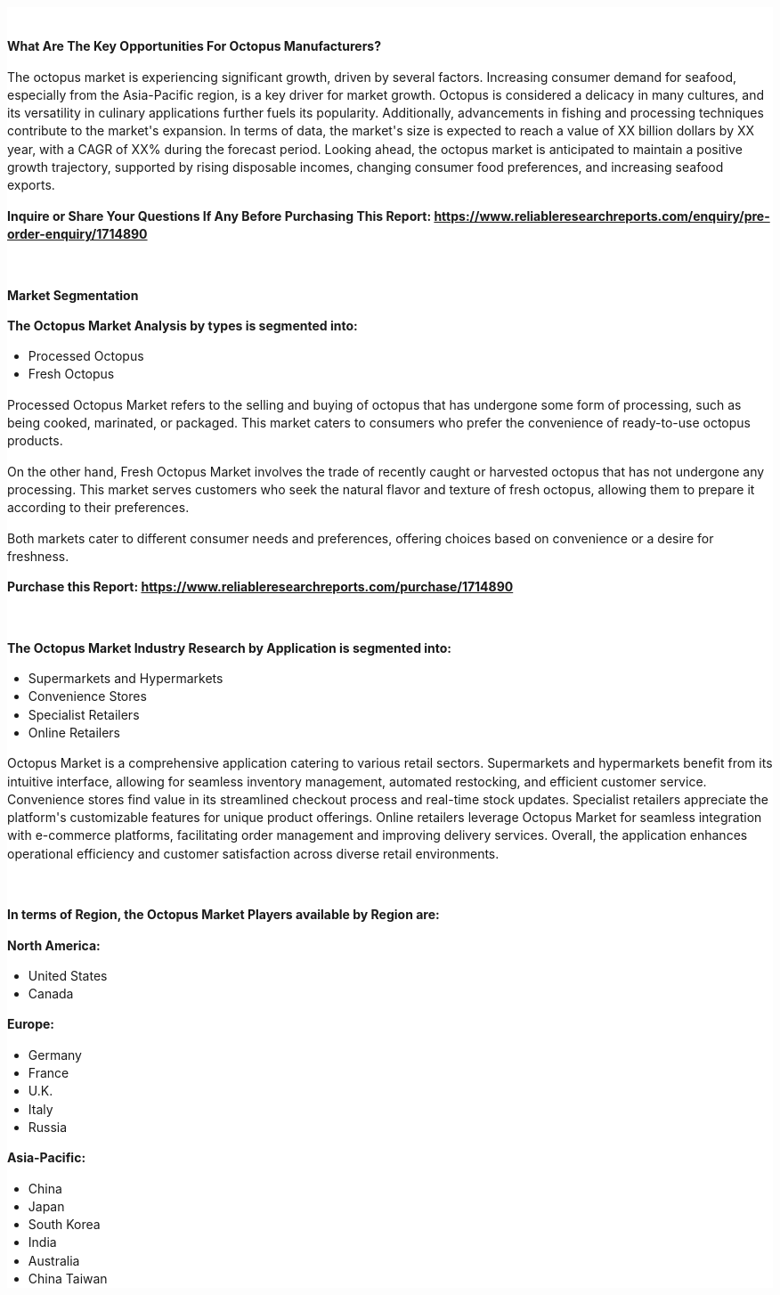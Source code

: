 <p>&nbsp;</p>
<p><strong>What Are The Key Opportunities For Octopus Manufacturers?</strong></p>
<p><p>The octopus market is experiencing significant growth, driven by several factors. Increasing consumer demand for seafood, especially from the Asia-Pacific region, is a key driver for market growth. Octopus is considered a delicacy in many cultures, and its versatility in culinary applications further fuels its popularity. Additionally, advancements in fishing and processing techniques contribute to the market's expansion. In terms of data, the market's size is expected to reach a value of XX billion dollars by XX year, with a CAGR of XX% during the forecast period. Looking ahead, the octopus market is anticipated to maintain a positive growth trajectory, supported by rising disposable incomes, changing consumer food preferences, and increasing seafood exports.</p></p>
<p><strong>Inquire or Share Your Questions If Any Before Purchasing This Report: <a href="https://www.reliableresearchreports.com/enquiry/pre-order-enquiry/1714890">https://www.reliableresearchreports.com/enquiry/pre-order-enquiry/1714890</a></strong></p>
<p>&nbsp;</p>
<p><strong>Market Segmentation</strong></p>
<p><strong>The Octopus Market Analysis by types is segmented into:</strong></p>
<p><ul><li>Processed Octopus</li><li>Fresh Octopus</li></ul></p>
<p><p>Processed Octopus Market refers to the selling and buying of octopus that has undergone some form of processing, such as being cooked, marinated, or packaged. This market caters to consumers who prefer the convenience of ready-to-use octopus products.</p><p>On the other hand, Fresh Octopus Market involves the trade of recently caught or harvested octopus that has not undergone any processing. This market serves customers who seek the natural flavor and texture of fresh octopus, allowing them to prepare it according to their preferences.</p><p>Both markets cater to different consumer needs and preferences, offering choices based on convenience or a desire for freshness.</p></p>
<p><strong>Purchase this Report:&nbsp;<a href="https://www.reliableresearchreports.com/purchase/1714890">https://www.reliableresearchreports.com/purchase/1714890</a></strong></p>
<p>&nbsp;</p>
<p><strong>The Octopus Market Industry Research by Application is segmented into:</strong></p>
<p><ul><li>Supermarkets and Hypermarkets</li><li>Convenience Stores</li><li>Specialist Retailers</li><li>Online Retailers</li></ul></p>
<p><p>Octopus Market is a comprehensive application catering to various retail sectors. Supermarkets and hypermarkets benefit from its intuitive interface, allowing for seamless inventory management, automated restocking, and efficient customer service. Convenience stores find value in its streamlined checkout process and real-time stock updates. Specialist retailers appreciate the platform's customizable features for unique product offerings. Online retailers leverage Octopus Market for seamless integration with e-commerce platforms, facilitating order management and improving delivery services. Overall, the application enhances operational efficiency and customer satisfaction across diverse retail environments.</p></p>
<p>&nbsp;</p>
<p><strong>In terms of Region, the Octopus Market Players available by Region are:</strong></p>
<p>
    <p> <strong> North America: </strong>
        <ul>
            <li>United States</li>
            <li>Canada</li>
        </ul>
        </p> 
    <p> <strong> Europe: </strong>
        <ul>
            <li>Germany</li>
            <li>France</li>
            <li>U.K.</li>
            <li>Italy</li>
            <li>Russia</li>
        </ul>
        </p> 
    <p> <strong> Asia-Pacific: </strong>
        <ul>
            <li>China</li>
            <li>Japan</li>
            <li>South Korea</li>
            <li>India</li>
            <li>Australia</li>
            <li>China Taiwan</li>